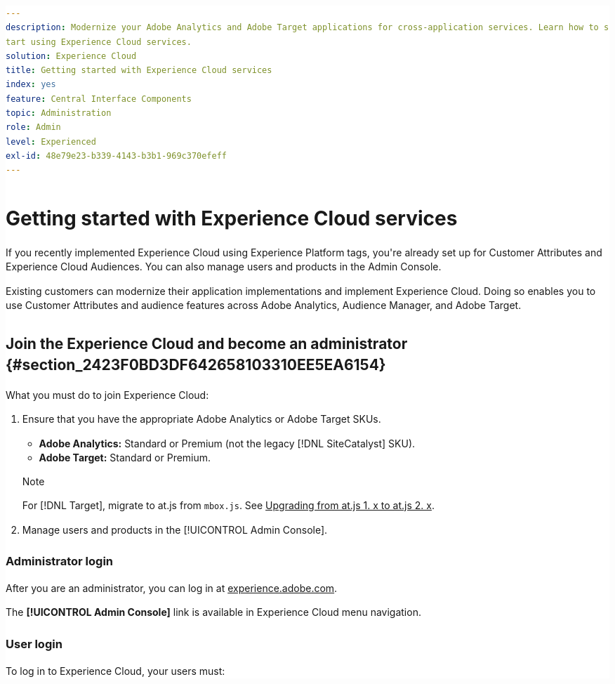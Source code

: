```yaml
---
description: Modernize your Adobe Analytics and Adobe Target applications for cross-application services. Learn how to start using Experience Cloud services.
solution: Experience Cloud
title: Getting started with Experience Cloud services
index: yes
feature: Central Interface Components
topic: Administration
role: Admin
level: Experienced
exl-id: 48e79e23-b339-4143-b3b1-969c370efeff
---
```

# Getting started with Experience Cloud services

If you recently implemented Experience Cloud using Experience Platform tags, you're already set up for Customer Attributes and Experience Cloud Audiences. You can also manage users and products in the Admin Console.

Existing customers can modernize their application implementations and implement Experience Cloud. Doing so enables you to use Customer Attributes and audience features across Adobe Analytics, Audience Manager, and Adobe Target.

## Join the Experience Cloud and become an administrator {#section_2423F0BD3DF642658103310EE5EA6154}

What you must do to join Experience Cloud: 

1. Ensure that you have the appropriate Adobe Analytics or Adobe Target SKUs. 

    * **Adobe Analytics:** Standard or Premium (not the legacy [!DNL SiteCatalyst] SKU).
    * **Adobe Target:** Standard or Premium.

    >[!NOTE]
    >
    >For [!DNL Target], migrate to at.js from `mbox.js`. See [Upgrading from at.js 1. x to at.js 2. x](https://experienceleague.adobe.com/docs/target-dev/developer/client-side/at-js-implementation/upgrading-from-atjs-1x-to-atjs-20.html).

1. Manage users and products in the [!UICONTROL Admin Console]. 

### Administrator login

After you are an administrator, you can log in at [experience.adobe.com](https://experience.adobe.com).

The **[!UICONTROL Admin Console]** link is available in Experience Cloud menu navigation.

### User login

To log in to Experience Cloud, your users must:
